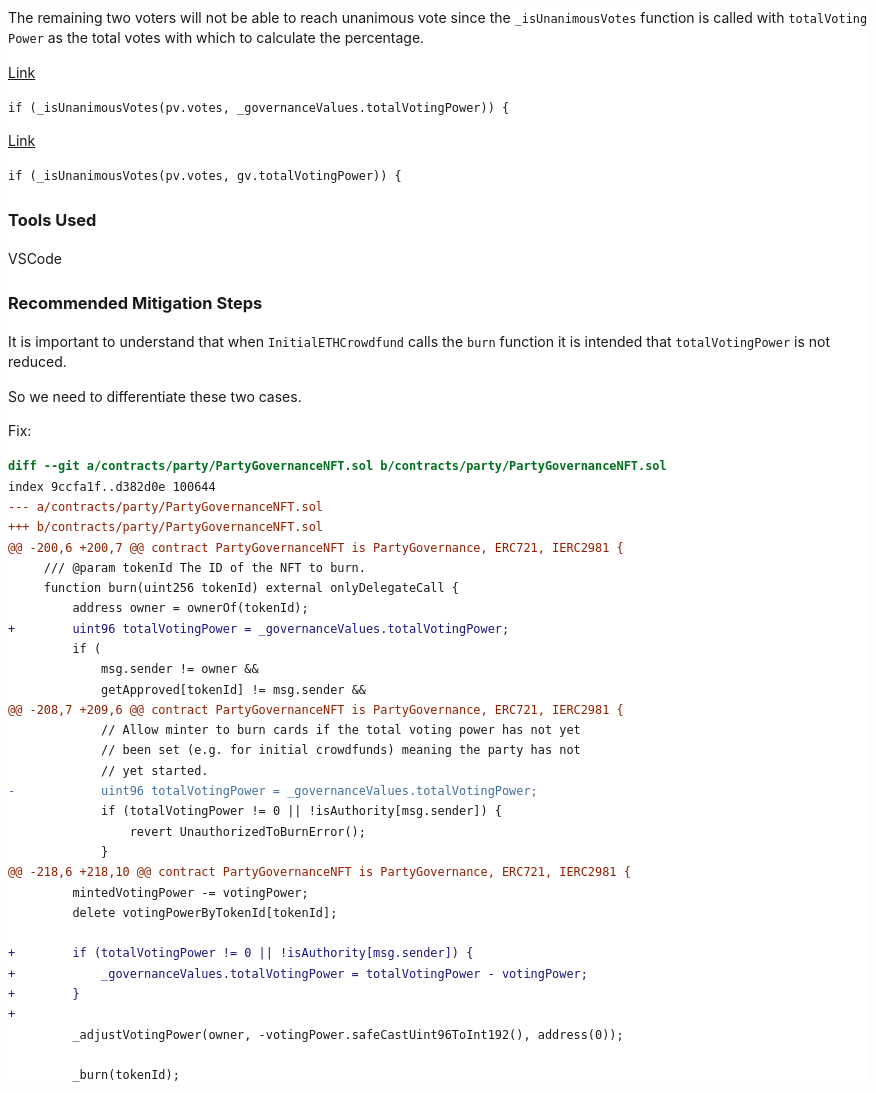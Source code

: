 The remaining two voters will not be able to reach unanimous vote since the `_isUnanimousVotes` function is called with `totalVotingPower` as the total votes with which to calculate the percentage.

[Link](https://github.com/code-423n4/2023-04-party/blob/440aafacb0f15d037594cebc85fd471729bcb6d9/contracts/party/PartyGovernance.sol#L988)

```solidity
if (_isUnanimousVotes(pv.votes, _governanceValues.totalVotingPower)) {
```

[Link](https://github.com/code-423n4/2023-04-party/blob/440aafacb0f15d037594cebc85fd471729bcb6d9/contracts/party/PartyGovernance.sol#L1024)

```solidity
if (_isUnanimousVotes(pv.votes, gv.totalVotingPower)) {
```

### Tools Used

VSCode

### Recommended Mitigation Steps

It is important to understand that when `InitialETHCrowdfund` calls the `burn` function it is intended that `totalVotingPower` is not reduced.

So we need to differentiate these two cases.

Fix:

```diff
diff --git a/contracts/party/PartyGovernanceNFT.sol b/contracts/party/PartyGovernanceNFT.sol
index 9ccfa1f..d382d0e 100644
--- a/contracts/party/PartyGovernanceNFT.sol
+++ b/contracts/party/PartyGovernanceNFT.sol
@@ -200,6 +200,7 @@ contract PartyGovernanceNFT is PartyGovernance, ERC721, IERC2981 {
     /// @param tokenId The ID of the NFT to burn.
     function burn(uint256 tokenId) external onlyDelegateCall {
         address owner = ownerOf(tokenId);
+        uint96 totalVotingPower = _governanceValues.totalVotingPower;
         if (
             msg.sender != owner &&
             getApproved[tokenId] != msg.sender &&
@@ -208,7 +209,6 @@ contract PartyGovernanceNFT is PartyGovernance, ERC721, IERC2981 {
             // Allow minter to burn cards if the total voting power has not yet
             // been set (e.g. for initial crowdfunds) meaning the party has not
             // yet started.
-            uint96 totalVotingPower = _governanceValues.totalVotingPower;
             if (totalVotingPower != 0 || !isAuthority[msg.sender]) {
                 revert UnauthorizedToBurnError();
             }
@@ -218,6 +218,10 @@ contract PartyGovernanceNFT is PartyGovernance, ERC721, IERC2981 {
         mintedVotingPower -= votingPower;
         delete votingPowerByTokenId[tokenId];
 
+        if (totalVotingPower != 0 || !isAuthority[msg.sender]) {
+            _governanceValues.totalVotingPower = totalVotingPower - votingPower;
+        }
+
         _adjustVotingPower(owner, -votingPower.safeCastUint96ToInt192(), address(0));
 
         _burn(tokenId);
```
